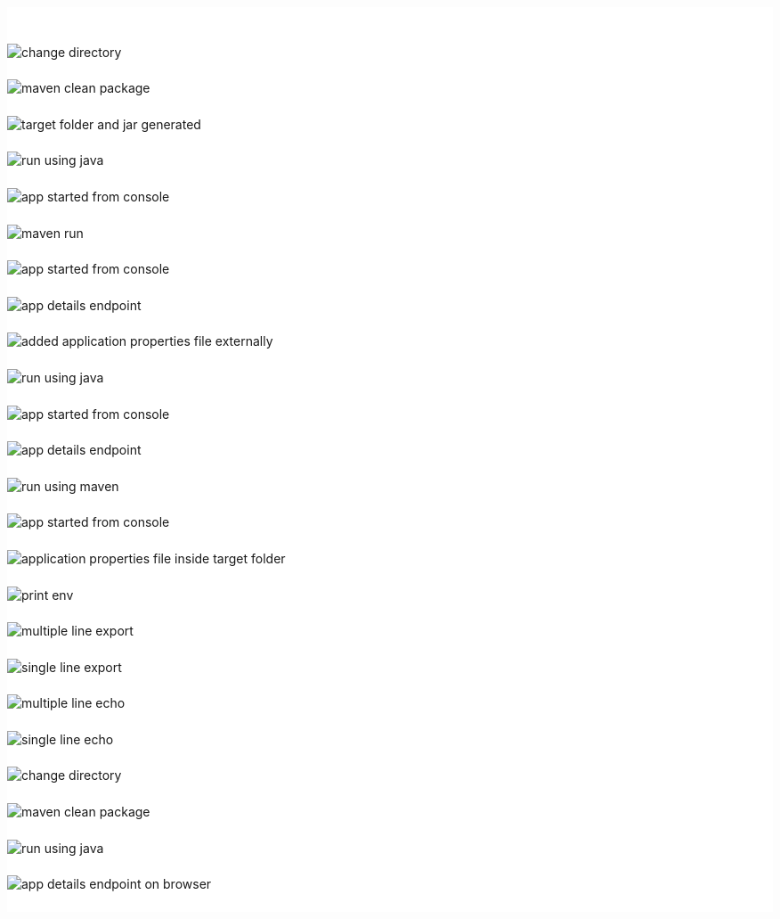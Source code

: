 <br><br>
![change directory](https://github.com/user-attachments/assets/a69d50fe-2091-470d-84da-9faf4338b575)
<br><br>
![maven clean package](https://github.com/user-attachments/assets/93540c9a-865b-4a90-bcd1-79c1baaad901)
<br><br>
![target folder and jar generated](https://github.com/user-attachments/assets/e9853a60-559b-4d85-ac3d-416c2b7ac229)
<br><br>
![run using java](https://github.com/user-attachments/assets/44267789-2b19-4ba5-9b95-ccfbe3f32d20)
<br><br>
![app started from console](https://github.com/user-attachments/assets/3d87116d-f1d4-4365-bc1b-6950b72819bd)
<br><br>
![maven run](https://github.com/user-attachments/assets/3d21ec95-4866-41ca-be18-fb810d0a49d3)
<br><br>
![app started from console](https://github.com/user-attachments/assets/b0c94d3a-ad09-4ed5-b085-72650313ef9c)
<br><br>
![app details endpoint](https://github.com/user-attachments/assets/ac5ce80d-c417-4b37-8509-3872c0875501)
<br><br>
![added application properties file externally](https://github.com/user-attachments/assets/512522da-782f-497c-a6d0-756abcaadbff)
<br><br>
![run using java](https://github.com/user-attachments/assets/d1908e31-8d19-4767-b995-495b1d2575fb)
<br><br>
![app started from console](https://github.com/user-attachments/assets/1021e0dc-a10e-46d3-ace6-38a2238175ce)
<br><br>
![app details endpoint](https://github.com/user-attachments/assets/9861c308-1bcb-4c8c-8e16-336496a2f4b1)
<br><br>
![run using maven](https://github.com/user-attachments/assets/44e97ba2-5a9f-40cc-940b-7ea14f65148e)
<br><br>
![app started from console](https://github.com/user-attachments/assets/58edb65b-e6c7-411a-82b2-8b77635767d1)
<br><br>
![application properties file inside target folder](https://github.com/user-attachments/assets/80066648-676d-4b56-b341-7464eba48c99)
<br><br>
![print env](https://github.com/user-attachments/assets/ca60cc4c-3553-410d-b871-aab357fd4139)
<br><br>
![multiple line export](https://github.com/user-attachments/assets/0cde4ea6-668f-41ac-b4ac-9876d7dcceec)
<br><br>
![single line export](https://github.com/user-attachments/assets/10f22d9c-38fa-4117-b3be-4669b8fb38dc)
<br><br>
![multiple line echo](https://github.com/user-attachments/assets/a30b19a9-5b0a-4fd5-8761-31c9eababde3)
<br><br>
![single line echo](https://github.com/user-attachments/assets/f7529f44-a2bd-435c-b35a-ebf97a6df91e)
<br><br>
![change directory](https://github.com/user-attachments/assets/b989181b-2dbe-4860-bde1-b57501fd681a)
<br><br>
![maven clean package](https://github.com/user-attachments/assets/7cc05b60-1fcc-4e34-a1a0-c1b8d97f2020)
<br><br>
![run using java](https://github.com/user-attachments/assets/59136705-6009-488b-8575-a6429a1d391d)
<br><br>
![app details endpoint on browser](https://github.com/user-attachments/assets/22ac35c2-b33a-418d-8042-d396fd19cc4e)
<br><br>